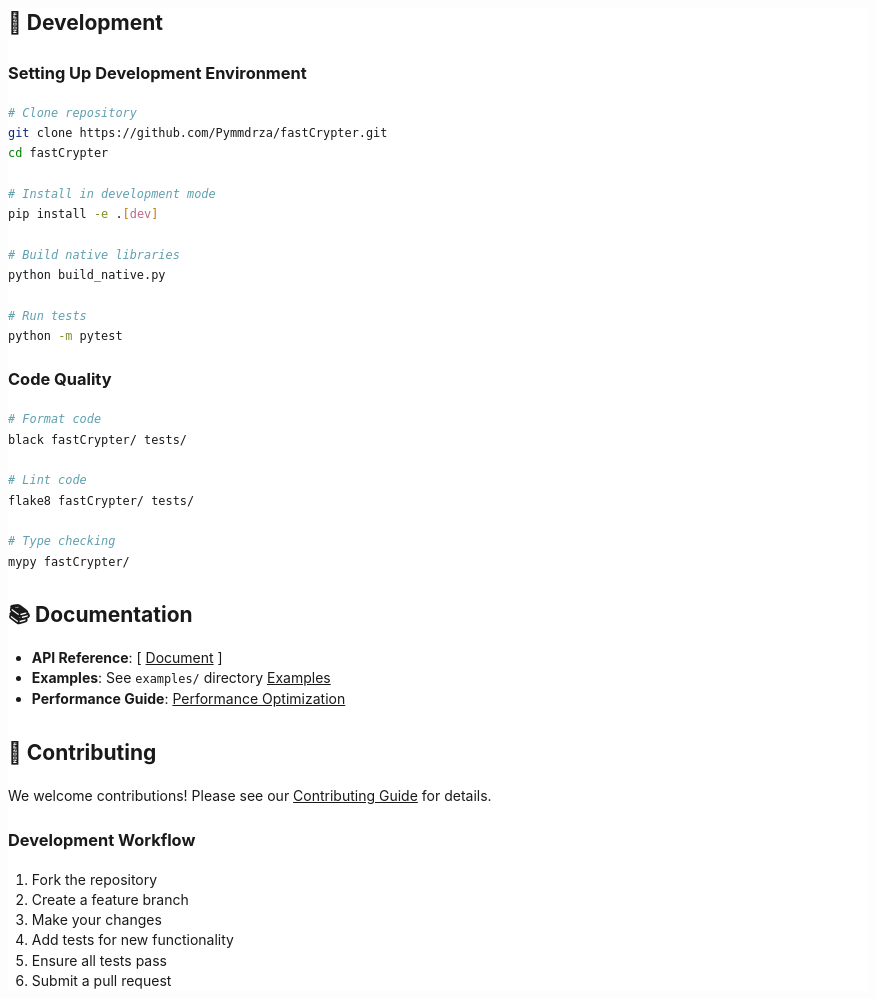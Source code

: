 ## 🔧 Development

### Setting Up Development Environment

```bash
# Clone repository
git clone https://github.com/Pymmdrza/fastCrypter.git
cd fastCrypter

# Install in development mode
pip install -e .[dev]

# Build native libraries
python build_native.py

# Run tests
python -m pytest
```

### Code Quality

```bash
# Format code
black fastCrypter/ tests/

# Lint code
flake8 fastCrypter/ tests/

# Type checking
mypy fastCrypter/
```

## 📚 Documentation

- **API Reference**: [ [Document](https://fastcrypter.readthedocs.io) ]
- **Examples**: See `examples/` directory [Examples](https://github.com/Pymmdrza/fastCrypter/tree/main/examples)
- **Performance Guide**: [Performance Optimization](docs/performance.md)

## 🤝 Contributing

We welcome contributions! Please see our [Contributing Guide](CONTRIBUTING.md) for details.

### Development Workflow

1. Fork the repository
2. Create a feature branch
3. Make your changes
4. Add tests for new functionality
5. Ensure all tests pass
6. Submit a pull request
